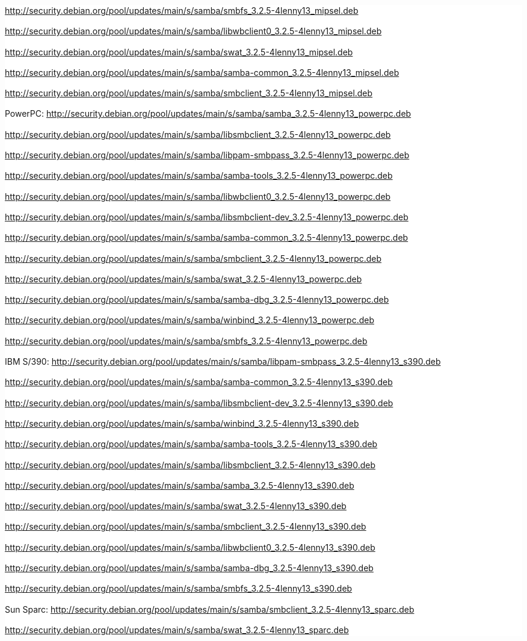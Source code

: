 <http://security.debian.org/pool/updates/main/s/samba/smbfs_3.2.5-4lenny13_mipsel.deb>  

<http://security.debian.org/pool/updates/main/s/samba/libwbclient0_3.2.5-4lenny13_mipsel.deb>  

<http://security.debian.org/pool/updates/main/s/samba/swat_3.2.5-4lenny13_mipsel.deb>  

<http://security.debian.org/pool/updates/main/s/samba/samba-common_3.2.5-4lenny13_mipsel.deb>  

<http://security.debian.org/pool/updates/main/s/samba/smbclient_3.2.5-4lenny13_mipsel.deb>  

PowerPC:
 <http://security.debian.org/pool/updates/main/s/samba/samba_3.2.5-4lenny13_powerpc.deb>  

<http://security.debian.org/pool/updates/main/s/samba/libsmbclient_3.2.5-4lenny13_powerpc.deb>  

<http://security.debian.org/pool/updates/main/s/samba/libpam-smbpass_3.2.5-4lenny13_powerpc.deb>  

<http://security.debian.org/pool/updates/main/s/samba/samba-tools_3.2.5-4lenny13_powerpc.deb>  

<http://security.debian.org/pool/updates/main/s/samba/libwbclient0_3.2.5-4lenny13_powerpc.deb>  

<http://security.debian.org/pool/updates/main/s/samba/libsmbclient-dev_3.2.5-4lenny13_powerpc.deb>  

<http://security.debian.org/pool/updates/main/s/samba/samba-common_3.2.5-4lenny13_powerpc.deb>  

<http://security.debian.org/pool/updates/main/s/samba/smbclient_3.2.5-4lenny13_powerpc.deb>  

<http://security.debian.org/pool/updates/main/s/samba/swat_3.2.5-4lenny13_powerpc.deb>  

<http://security.debian.org/pool/updates/main/s/samba/samba-dbg_3.2.5-4lenny13_powerpc.deb>  

<http://security.debian.org/pool/updates/main/s/samba/winbind_3.2.5-4lenny13_powerpc.deb>  

<http://security.debian.org/pool/updates/main/s/samba/smbfs_3.2.5-4lenny13_powerpc.deb>  

IBM S/390:
 <http://security.debian.org/pool/updates/main/s/samba/libpam-smbpass_3.2.5-4lenny13_s390.deb>  

<http://security.debian.org/pool/updates/main/s/samba/samba-common_3.2.5-4lenny13_s390.deb>  

<http://security.debian.org/pool/updates/main/s/samba/libsmbclient-dev_3.2.5-4lenny13_s390.deb>  

<http://security.debian.org/pool/updates/main/s/samba/winbind_3.2.5-4lenny13_s390.deb>  

<http://security.debian.org/pool/updates/main/s/samba/samba-tools_3.2.5-4lenny13_s390.deb>  

<http://security.debian.org/pool/updates/main/s/samba/libsmbclient_3.2.5-4lenny13_s390.deb>  

<http://security.debian.org/pool/updates/main/s/samba/samba_3.2.5-4lenny13_s390.deb>  

<http://security.debian.org/pool/updates/main/s/samba/swat_3.2.5-4lenny13_s390.deb>  

<http://security.debian.org/pool/updates/main/s/samba/smbclient_3.2.5-4lenny13_s390.deb>  

<http://security.debian.org/pool/updates/main/s/samba/libwbclient0_3.2.5-4lenny13_s390.deb>  

<http://security.debian.org/pool/updates/main/s/samba/samba-dbg_3.2.5-4lenny13_s390.deb>  

<http://security.debian.org/pool/updates/main/s/samba/smbfs_3.2.5-4lenny13_s390.deb>  

Sun Sparc:
 <http://security.debian.org/pool/updates/main/s/samba/smbclient_3.2.5-4lenny13_sparc.deb>  

<http://security.debian.org/pool/updates/main/s/samba/swat_3.2.5-4lenny13_sparc.deb>  
